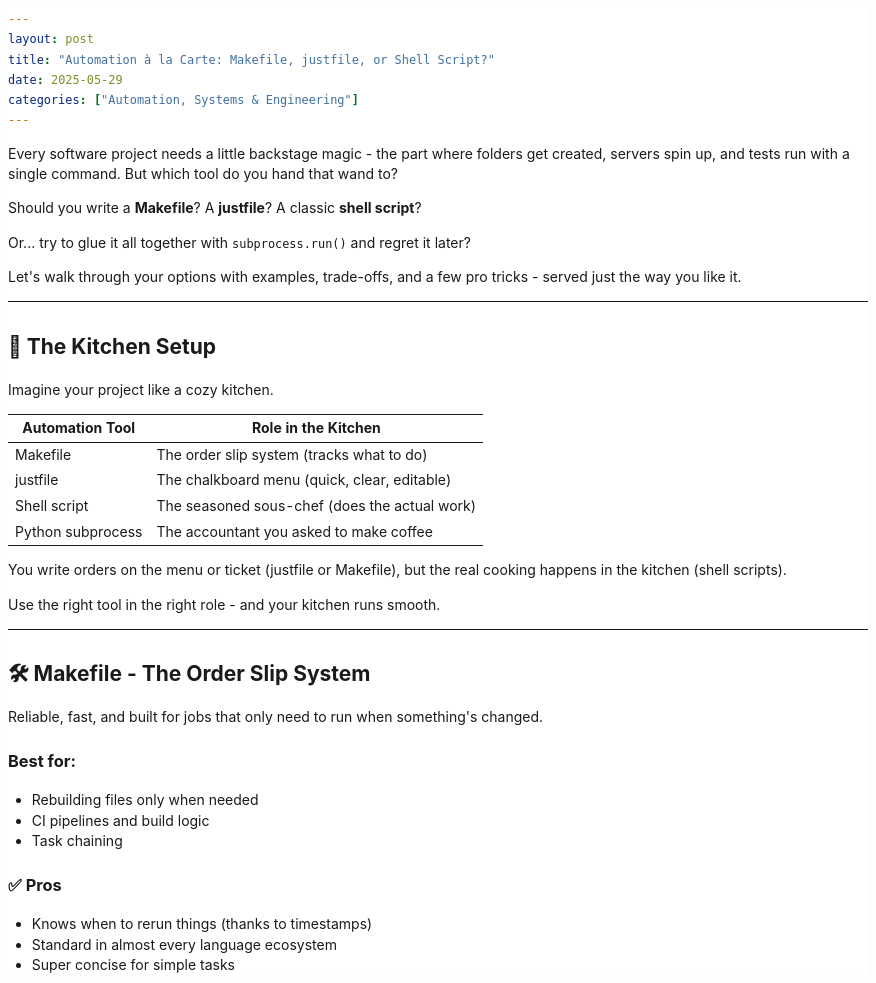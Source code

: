 ```yaml
---
layout: post
title: "Automation à la Carte: Makefile, justfile, or Shell Script?"
date: 2025-05-29
categories: ["Automation, Systems & Engineering"]
---
```


Every software project needs a little backstage magic - the part where folders get created, servers spin up, and tests run with a single command. But which tool do you hand that wand to?

Should you write a **Makefile**? A **justfile**? A classic **shell script**?

Or... try to glue it all together with `subprocess.run()` and regret it later?

Let's walk through your options with examples, trade-offs, and a few pro tricks - served just the way you like it.

---

## 🍳 The Kitchen Setup

Imagine your project like a cozy kitchen.

| Automation Tool | Role in the Kitchen |
| --- | --- |
| Makefile | The order slip system (tracks what to do) |
| justfile | The chalkboard menu (quick, clear, editable) |
| Shell script | The seasoned sous-chef (does the actual work) |
| Python subprocess | The accountant you asked to make coffee |

You write orders on the menu or ticket (justfile or Makefile), but the real cooking happens in the kitchen (shell scripts).

Use the right tool in the right role - and your kitchen runs smooth.

---

## 🛠️ Makefile - The Order Slip System

Reliable, fast, and built for jobs that only need to run when something's changed.

### Best for:

- Rebuilding files only when needed
- CI pipelines and build logic
- Task chaining

### ✅ Pros

- Knows when to rerun things (thanks to timestamps)
- Standard in almost every language ecosystem
- Super concise for simple tasks
